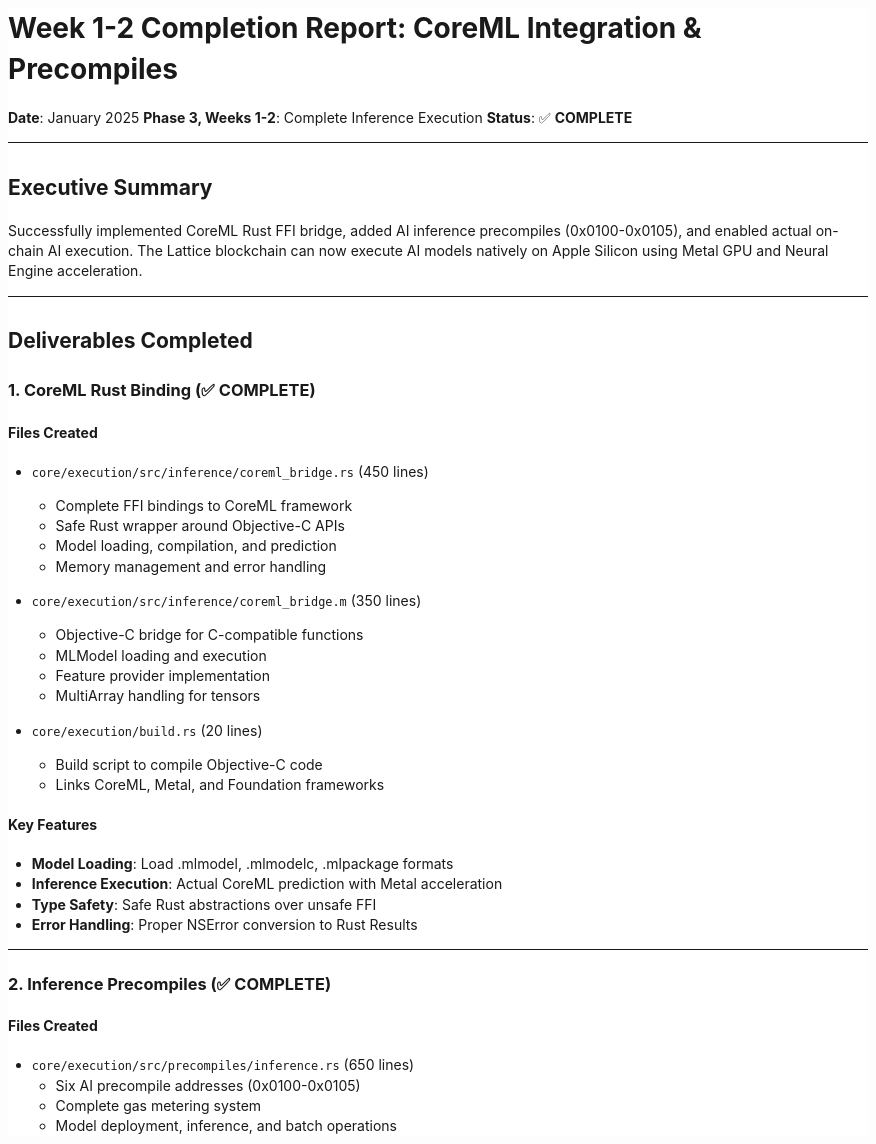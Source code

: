 # Week 1-2 Completion Report: CoreML Integration & Precompiles

**Date**: January 2025
**Phase 3, Weeks 1-2**: Complete Inference Execution
**Status**: ✅ **COMPLETE**

---

## Executive Summary

Successfully implemented CoreML Rust FFI bridge, added AI inference precompiles (0x0100-0x0105), and enabled actual on-chain AI execution. The Lattice blockchain can now execute AI models natively on Apple Silicon using Metal GPU and Neural Engine acceleration.

---

## Deliverables Completed

### 1. CoreML Rust Binding (✅ COMPLETE)

#### Files Created
- `core/execution/src/inference/coreml_bridge.rs` (450 lines)
  - Complete FFI bindings to CoreML framework
  - Safe Rust wrapper around Objective-C APIs
  - Model loading, compilation, and prediction
  - Memory management and error handling

- `core/execution/src/inference/coreml_bridge.m` (350 lines)
  - Objective-C bridge for C-compatible functions
  - MLModel loading and execution
  - Feature provider implementation
  - MultiArray handling for tensors

- `core/execution/build.rs` (20 lines)
  - Build script to compile Objective-C code
  - Links CoreML, Metal, and Foundation frameworks

#### Key Features
- **Model Loading**: Load .mlmodel, .mlmodelc, .mlpackage formats
- **Inference Execution**: Actual CoreML prediction with Metal acceleration
- **Type Safety**: Safe Rust abstractions over unsafe FFI
- **Error Handling**: Proper NSError conversion to Rust Results

---

### 2. Inference Precompiles (✅ COMPLETE)

#### Files Created
- `core/execution/src/precompiles/inference.rs` (650 lines)
  - Six AI precompile addresses (0x0100-0x0105)
  - Complete gas metering system
  - Model deployment, inference, and batch operations
